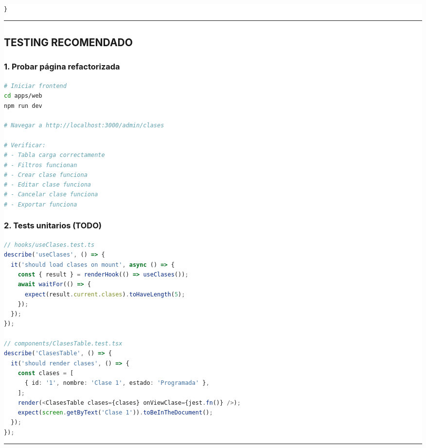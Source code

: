 ```typescript
}
```

---

## TESTING RECOMENDADO

### 1. Probar página refactorizada

```bash
# Iniciar frontend
cd apps/web
npm run dev

# Navegar a http://localhost:3000/admin/clases

# Verificar:
# - Tabla carga correctamente
# - Filtros funcionan
# - Crear clase funciona
# - Editar clase funciona
# - Cancelar clase funciona
# - Exportar funciona
```

### 2. Tests unitarios (TODO)

```typescript
// hooks/useClases.test.ts
describe('useClases', () => {
  it('should load clases on mount', async () => {
    const { result } = renderHook(() => useClases());
    await waitFor(() => {
      expect(result.current.clases).toHaveLength(5);
    });
  });
});

// components/ClasesTable.test.tsx
describe('ClasesTable', () => {
  it('should render clases', () => {
    const clases = [
      { id: '1', nombre: 'Clase 1', estado: 'Programada' },
    ];
    render(<ClasesTable clases={clases} onViewClase={jest.fn()} />);
    expect(screen.getByText('Clase 1')).toBeInTheDocument();
  });
});
```

---
